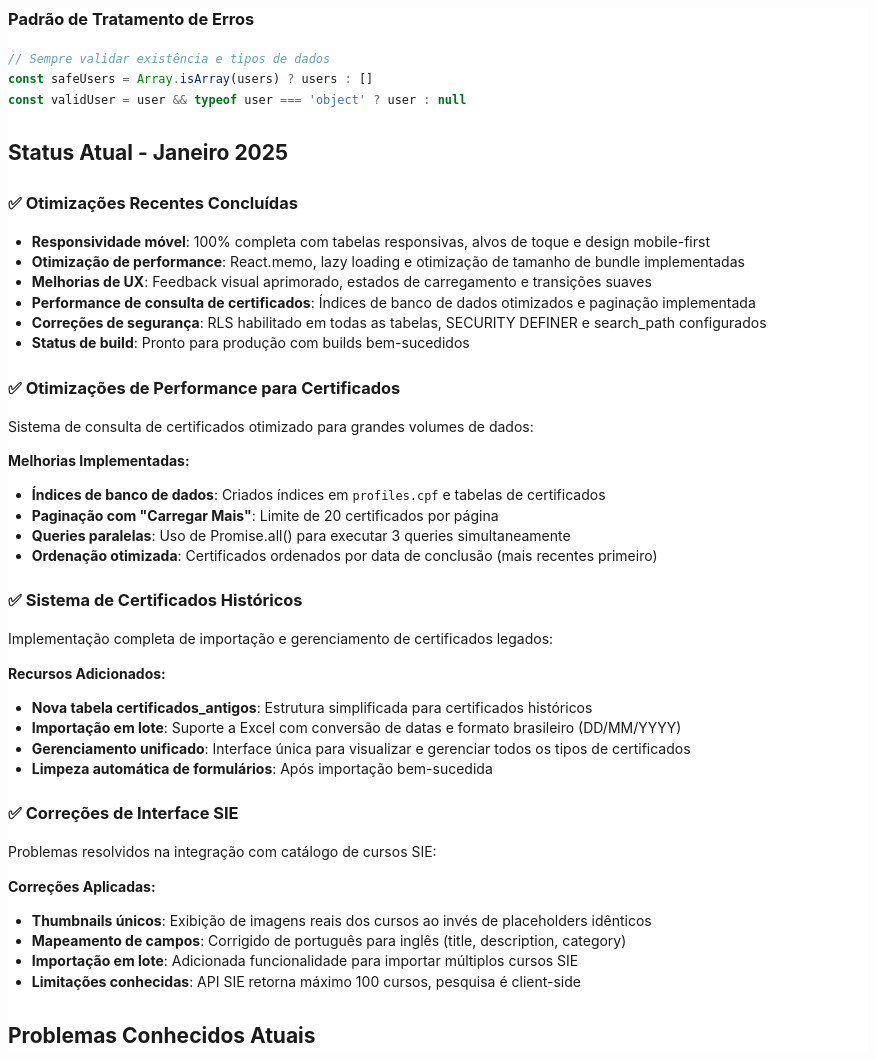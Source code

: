 ### Padrão de Tratamento de Erros
```javascript
// Sempre validar existência e tipos de dados
const safeUsers = Array.isArray(users) ? users : []
const validUser = user && typeof user === 'object' ? user : null
```

## Status Atual - Janeiro 2025

### ✅ Otimizações Recentes Concluídas
- **Responsividade móvel**: 100% completa com tabelas responsivas, alvos de toque e design mobile-first
- **Otimização de performance**: React.memo, lazy loading e otimização de tamanho de bundle implementadas
- **Melhorias de UX**: Feedback visual aprimorado, estados de carregamento e transições suaves
- **Performance de consulta de certificados**: Índices de banco de dados otimizados e paginação implementada
- **Correções de segurança**: RLS habilitado em todas as tabelas, SECURITY DEFINER e search_path configurados
- **Status de build**: Pronto para produção com builds bem-sucedidos

### ✅ Otimizações de Performance para Certificados
Sistema de consulta de certificados otimizado para grandes volumes de dados:

**Melhorias Implementadas:**
- **Índices de banco de dados**: Criados índices em `profiles.cpf` e tabelas de certificados
- **Paginação com "Carregar Mais"**: Limite de 20 certificados por página
- **Queries paralelas**: Uso de Promise.all() para executar 3 queries simultaneamente
- **Ordenação otimizada**: Certificados ordenados por data de conclusão (mais recentes primeiro)

### ✅ Sistema de Certificados Históricos
Implementação completa de importação e gerenciamento de certificados legados:

**Recursos Adicionados:**
- **Nova tabela certificados_antigos**: Estrutura simplificada para certificados históricos
- **Importação em lote**: Suporte a Excel com conversão de datas e formato brasileiro (DD/MM/YYYY)
- **Gerenciamento unificado**: Interface única para visualizar e gerenciar todos os tipos de certificados
- **Limpeza automática de formulários**: Após importação bem-sucedida

### ✅ Correções de Interface SIE
Problemas resolvidos na integração com catálogo de cursos SIE:

**Correções Aplicadas:**
- **Thumbnails únicos**: Exibição de imagens reais dos cursos ao invés de placeholders idênticos
- **Mapeamento de campos**: Corrigido de português para inglês (title, description, category)
- **Importação em lote**: Adicionada funcionalidade para importar múltiplos cursos SIE
- **Limitações conhecidas**: API SIE retorna máximo 100 cursos, pesquisa é client-side

## Problemas Conhecidos Atuais

